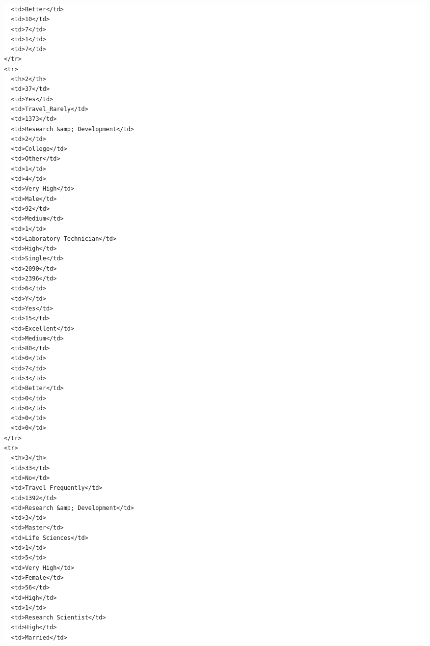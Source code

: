       <td>Better</td>
      <td>10</td>
      <td>7</td>
      <td>1</td>
      <td>7</td>
    </tr>
    <tr>
      <th>2</th>
      <td>37</td>
      <td>Yes</td>
      <td>Travel_Rarely</td>
      <td>1373</td>
      <td>Research &amp; Development</td>
      <td>2</td>
      <td>College</td>
      <td>Other</td>
      <td>1</td>
      <td>4</td>
      <td>Very High</td>
      <td>Male</td>
      <td>92</td>
      <td>Medium</td>
      <td>1</td>
      <td>Laboratory Technician</td>
      <td>High</td>
      <td>Single</td>
      <td>2090</td>
      <td>2396</td>
      <td>6</td>
      <td>Y</td>
      <td>Yes</td>
      <td>15</td>
      <td>Excellent</td>
      <td>Medium</td>
      <td>80</td>
      <td>0</td>
      <td>7</td>
      <td>3</td>
      <td>Better</td>
      <td>0</td>
      <td>0</td>
      <td>0</td>
      <td>0</td>
    </tr>
    <tr>
      <th>3</th>
      <td>33</td>
      <td>No</td>
      <td>Travel_Frequently</td>
      <td>1392</td>
      <td>Research &amp; Development</td>
      <td>3</td>
      <td>Master</td>
      <td>Life Sciences</td>
      <td>1</td>
      <td>5</td>
      <td>Very High</td>
      <td>Female</td>
      <td>56</td>
      <td>High</td>
      <td>1</td>
      <td>Research Scientist</td>
      <td>High</td>
      <td>Married</td>